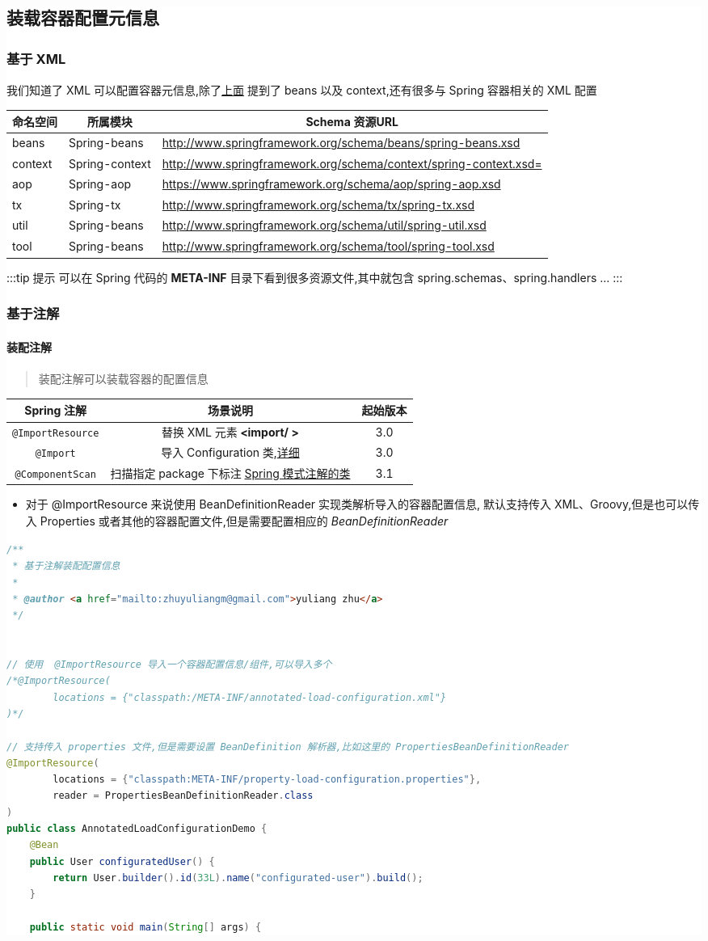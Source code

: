 ## 装载容器配置元信息

### 基于 XML

我们知道了 XML 可以配置容器元信息,除了[上面](配置元信息#ioc-容器配置元信息) 提到了 beans 以及 context,还有很多与 Spring 容器相关的 XML 配置

| 命名空间 | 所属模块       | Schema 资源URL                                               |
| -------- | -------------- | ------------------------------------------------------------ |
| beans    | Spring-beans   | http://www.springframework.org/schema/beans/spring-beans.xsd |
| context  | Spring-context | http://www.springframework.org/schema/context/spring-context.xsd= |
| aop      | Spring-aop     | https://www.springframework.org/schema/aop/spring-aop.xsd    |
| tx       | Spring-tx      | http://www.springframework.org/schema/tx/spring-tx.xsd       |
| util     | Spring-beans   | http://www.springframework.org/schema/util/spring-util.xsd   |
| tool     | Spring-beans   | http://www.springframework.org/schema/tool/spring-tool.xsd   |

:::tip 提示
可以在 Spring 代码的 **META-INF** 目录下看到很多资源文件,其中就包含 spring.schemas、spring.handlers ...
:::

### 基于注解

#### 装配注解

> 装配注解可以装载容器的配置信息

| Spring 注解 |场景说明 | 起始版本 |
| :--------: | :---: | :-----: |
| `@ImportResource` | 替换 XML 元素 **<import/ >** | 3.0 |
| `@Import` | 导入 Configuration 类,[详细](注解处理#自定义-enable-模块驱动) | 3.0 |
| `@ComponentScan` | 扫描指定 package 下标注 [Spring 模式注解的类](配置元信息#模式注解) | 3.1 |

- 对于 @ImportResource 来说使用 BeanDefinitionReader  实现类解析导入的容器配置信息, 默认支持传入 XML、Groovy,但是也可以传入 Properties 或者其他的容器配置文件,但是需要配置相应的 *BeanDefinitionReader*

```java
/**
 * 基于注解装配配置信息
 *
 * @author <a href="mailto:zhuyuliangm@gmail.com">yuliang zhu</a>
 */


// 使用  @ImportResource 导入一个容器配置信息/组件,可以导入多个
/*@ImportResource(
        locations = {"classpath:/META-INF/annotated-load-configuration.xml"}
)*/

// 支持传入 properties 文件,但是需要设置 BeanDefinition 解析器,比如这里的 PropertiesBeanDefinitionReader
@ImportResource(
        locations = {"classpath:META-INF/property-load-configuration.properties"},
        reader = PropertiesBeanDefinitionReader.class
)
public class AnnotatedLoadConfigurationDemo {
    @Bean
    public User configuratedUser() {
        return User.builder().id(33L).name("configurated-user").build();
    }

    public static void main(String[] args) {
```